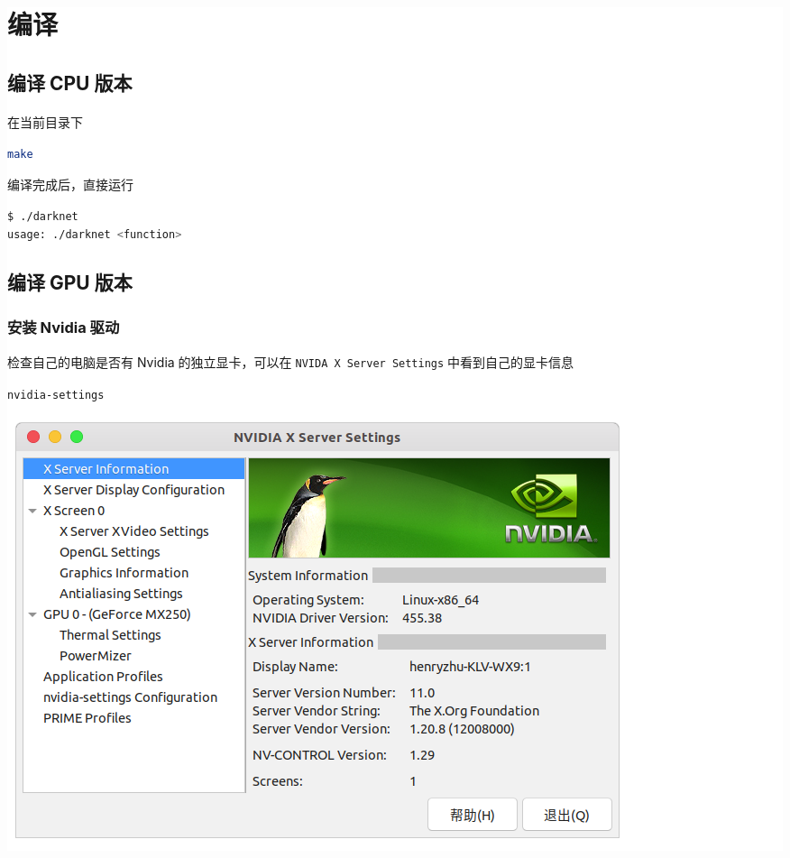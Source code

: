 
# 编译

## 编译 CPU 版本
在当前目录下
```bash
make
```

编译完成后，直接运行
```bash
$ ./darknet
usage: ./darknet <function>
```

## 编译 GPU 版本
### 安装 Nvidia 驱动
检查自己的电脑是否有 Nvidia 的独立显卡，可以在 `NVIDA X Server Settings` 中看到自己的显卡信息
```bash
nvidia-settings
```

![nvidia-settings](img/nvidia-settings.png)
